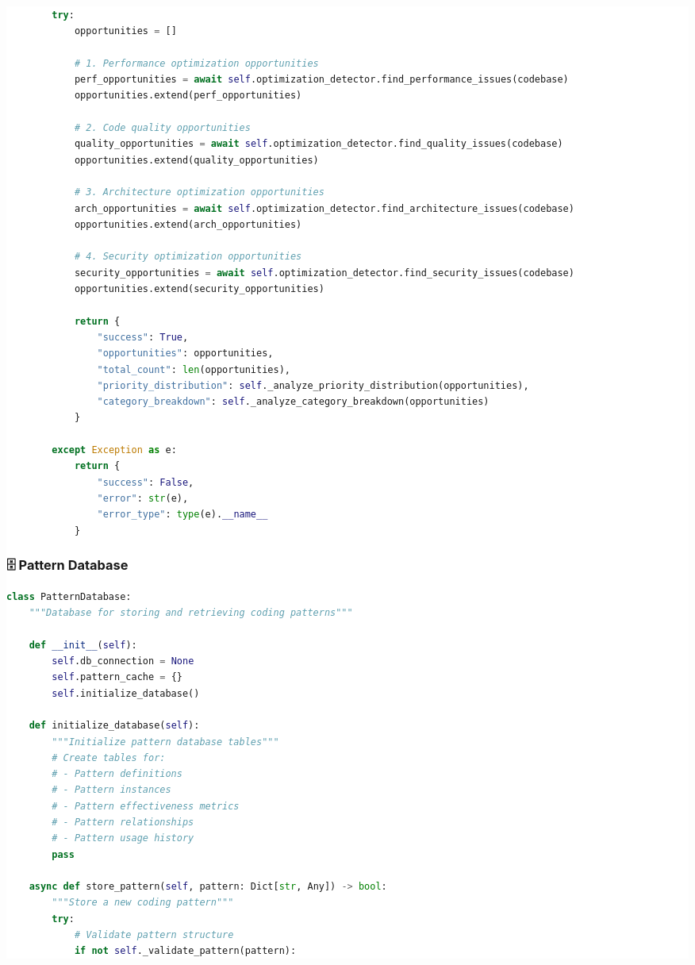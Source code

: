 ```python
        try:
            opportunities = []

            # 1. Performance optimization opportunities
            perf_opportunities = await self.optimization_detector.find_performance_issues(codebase)
            opportunities.extend(perf_opportunities)

            # 2. Code quality opportunities
            quality_opportunities = await self.optimization_detector.find_quality_issues(codebase)
            opportunities.extend(quality_opportunities)

            # 3. Architecture optimization opportunities
            arch_opportunities = await self.optimization_detector.find_architecture_issues(codebase)
            opportunities.extend(arch_opportunities)

            # 4. Security optimization opportunities
            security_opportunities = await self.optimization_detector.find_security_issues(codebase)
            opportunities.extend(security_opportunities)

            return {
                "success": True,
                "opportunities": opportunities,
                "total_count": len(opportunities),
                "priority_distribution": self._analyze_priority_distribution(opportunities),
                "category_breakdown": self._analyze_category_breakdown(opportunities)
            }

        except Exception as e:
            return {
                "success": False,
                "error": str(e),
                "error_type": type(e).__name__
            }
```

### **🗄️ Pattern Database**

```python
class PatternDatabase:
    """Database for storing and retrieving coding patterns"""

    def __init__(self):
        self.db_connection = None
        self.pattern_cache = {}
        self.initialize_database()

    def initialize_database(self):
        """Initialize pattern database tables"""
        # Create tables for:
        # - Pattern definitions
        # - Pattern instances
        # - Pattern effectiveness metrics
        # - Pattern relationships
        # - Pattern usage history
        pass

    async def store_pattern(self, pattern: Dict[str, Any]) -> bool:
        """Store a new coding pattern"""
        try:
            # Validate pattern structure
            if not self._validate_pattern(pattern):
```